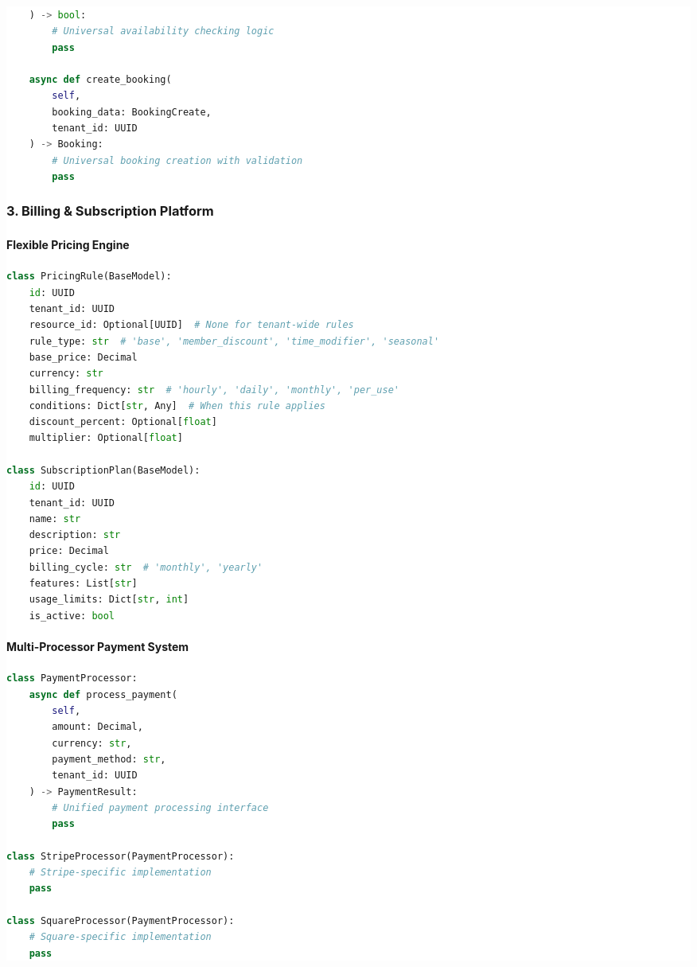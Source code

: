 ```python
    ) -> bool:
        # Universal availability checking logic
        pass
    
    async def create_booking(
        self, 
        booking_data: BookingCreate,
        tenant_id: UUID
    ) -> Booking:
        # Universal booking creation with validation
        pass
```

### **3. Billing & Subscription Platform**

#### **Flexible Pricing Engine**
```python
class PricingRule(BaseModel):
    id: UUID
    tenant_id: UUID
    resource_id: Optional[UUID]  # None for tenant-wide rules
    rule_type: str  # 'base', 'member_discount', 'time_modifier', 'seasonal'
    base_price: Decimal
    currency: str
    billing_frequency: str  # 'hourly', 'daily', 'monthly', 'per_use'
    conditions: Dict[str, Any]  # When this rule applies
    discount_percent: Optional[float]
    multiplier: Optional[float]

class SubscriptionPlan(BaseModel):
    id: UUID
    tenant_id: UUID
    name: str
    description: str
    price: Decimal
    billing_cycle: str  # 'monthly', 'yearly'
    features: List[str]
    usage_limits: Dict[str, int]
    is_active: bool
```

#### **Multi-Processor Payment System**
```python
class PaymentProcessor:
    async def process_payment(
        self,
        amount: Decimal,
        currency: str,
        payment_method: str,
        tenant_id: UUID
    ) -> PaymentResult:
        # Unified payment processing interface
        pass

class StripeProcessor(PaymentProcessor):
    # Stripe-specific implementation
    pass

class SquareProcessor(PaymentProcessor):
    # Square-specific implementation
    pass
```
